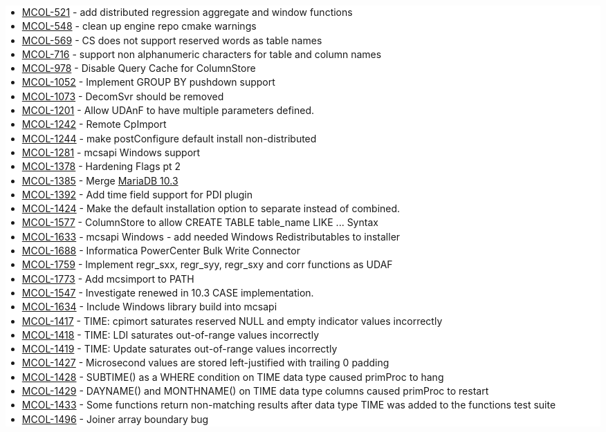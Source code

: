 - [MCOL-521](https://jira.mariadb.org/browse/MCOL-521) - add distributed regression aggregate and window functions
- [MCOL-548](https://jira.mariadb.org/browse/MCOL-548) - clean up engine repo cmake warnings
- [MCOL-569](https://jira.mariadb.org/browse/MCOL-569) - CS does not support reserved words as table names
- [MCOL-716](https://jira.mariadb.org/browse/MCOL-716) - support non alphanumeric characters for table and column names
- [MCOL-978](https://jira.mariadb.org/browse/MCOL-978) - Disable Query Cache for ColumnStore
- [MCOL-1052](https://jira.mariadb.org/browse/MCOL-1052) - Implement GROUP BY pushdown support
- [MCOL-1073](https://jira.mariadb.org/browse/MCOL-1073) - DecomSvr should be removed
- [MCOL-1201](https://jira.mariadb.org/browse/MCOL-1201) - Allow UDAnF to have multiple parameters defined.
- [MCOL-1242](https://jira.mariadb.org/browse/MCOL-1242) - Remote CpImport
- [MCOL-1244](https://jira.mariadb.org/browse/MCOL-1244) - make postConfigure default install non-distributed
- [MCOL-1281](https://jira.mariadb.org/browse/MCOL-1281) - mcsapi Windows support
- [MCOL-1378](https://jira.mariadb.org/browse/MCOL-1378) - Hardening Flags pt 2
- [MCOL-1385](https://jira.mariadb.org/browse/MCOL-1385) - Merge [MariaDB 10.3](/kb/en/what-is-mariadb-103/)
- [MCOL-1392](https://jira.mariadb.org/browse/MCOL-1392) - Add time field support for PDI plugin
- [MCOL-1424](https://jira.mariadb.org/browse/MCOL-1424) - Make the default installation option to separate instead of combined.
- [MCOL-1577](https://jira.mariadb.org/browse/MCOL-1577) - ColumnStore to allow CREATE TABLE table_name LIKE ... Syntax
- [MCOL-1633](https://jira.mariadb.org/browse/MCOL-1633) - mcsapi Windows - add needed Windows Redistributables to installer
- [MCOL-1688](https://jira.mariadb.org/browse/MCOL-1688) - Informatica PowerCenter Bulk Write Connector
- [MCOL-1759](https://jira.mariadb.org/browse/MCOL-1759) - Implement regr_sxx, regr_syy, regr_sxy and corr functions as UDAF
- [MCOL-1773](https://jira.mariadb.org/browse/MCOL-1773) - Add mcsimport to PATH
- [MCOL-1547](https://jira.mariadb.org/browse/MCOL-1547) - Investigate renewed in 10.3  CASE implementation.
- [MCOL-1634](https://jira.mariadb.org/browse/MCOL-1634) - Include Windows library build into mcsapi
- [MCOL-1417](https://jira.mariadb.org/browse/MCOL-1417) - TIME: cpimort saturates reserved NULL and empty indicator values incorrectly
- [MCOL-1418](https://jira.mariadb.org/browse/MCOL-1418) - TIME: LDI saturates out-of-range values incorrectly
- [MCOL-1419](https://jira.mariadb.org/browse/MCOL-1419) - TIME: Update saturates out-of-range values incorrectly
- [MCOL-1427](https://jira.mariadb.org/browse/MCOL-1427) - Microsecond values are stored left-justified with trailing 0 padding
- [MCOL-1428](https://jira.mariadb.org/browse/MCOL-1428) - SUBTIME() as a WHERE condition on TIME data type caused primProc to hang
- [MCOL-1429](https://jira.mariadb.org/browse/MCOL-1429) - DAYNAME() and MONTHNAME() on TIME data  type columns caused primProc to restart
- [MCOL-1433](https://jira.mariadb.org/browse/MCOL-1433) - Some functions return non-matching results after data type TIME was added to the functions test suite
- [MCOL-1496](https://jira.mariadb.org/browse/MCOL-1496) - Joiner array boundary bug
